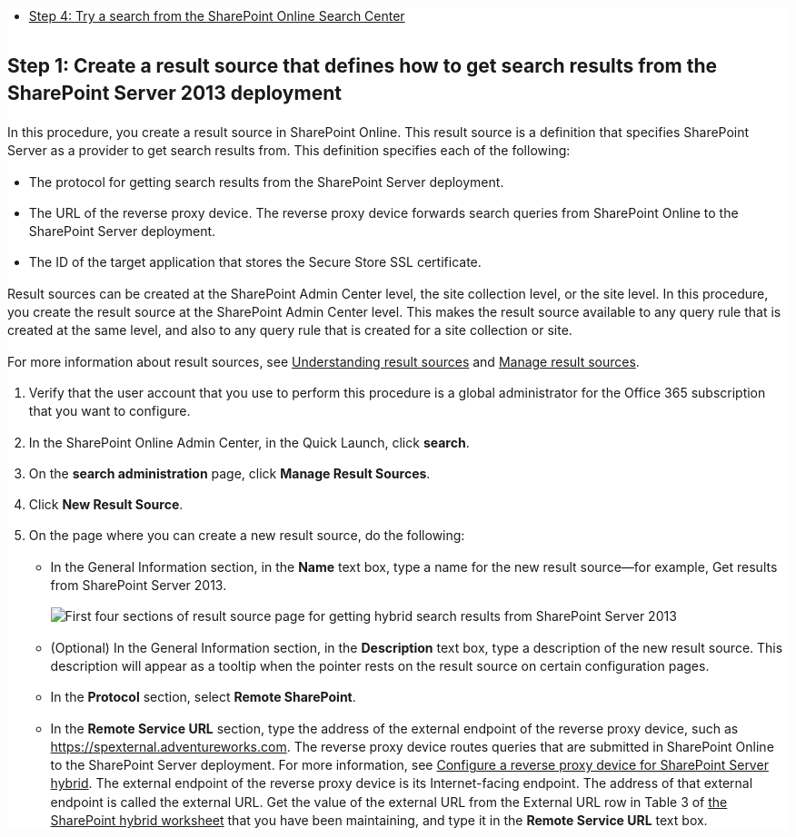 - [Step 4: Try a search from the SharePoint Online Search Center](display-hybrid-federated-search-results-in-sharepoint-online.md#section4)
    
## Step 1: Create a result source that defines how to get search results from the SharePoint Server 2013 deployment
<a name="section1"> </a>

In this procedure, you create a result source in SharePoint Online. This result source is a definition that specifies SharePoint Server as a provider to get search results from. This definition specifies each of the following:
  
- The protocol for getting search results from the SharePoint Server deployment.
    
- The URL of the reverse proxy device. The reverse proxy device forwards search queries from SharePoint Online to the SharePoint Server deployment.
    
- The ID of the target application that stores the Secure Store SSL certificate.
    
Result sources can be created at the SharePoint Admin Center level, the site collection level, or the site level. In this procedure, you create the result source at the SharePoint Admin Center level. This makes the result source available to any query rule that is created at the same level, and also to any query rule that is created for a site collection or site.
  
For more information about result sources, see [Understanding result sources](http://office.microsoft.com/support/sharepoint-help/sharepointsearch/understanding-result-sources-HA102848849.aspx?CTT=5&amp;origin=HA103639370) and [Manage result sources](https://docs.microsoft.com/sharepoint/manage-result-sources).
  
1. Verify that the user account that you use to perform this procedure is a global administrator for the Office 365 subscription that you want to configure.
    
2. In the SharePoint Online Admin Center, in the Quick Launch, click **search**.
    
3. On the **search administration** page, click **Manage Result Sources**.
    
4. Click **New Result Source**.
    
5. On the page where you can create a new result source, do the following:
    
   - In the General Information section, in the **Name** text box, type a name for the new result source—for example, Get results from SharePoint Server 2013.
    
     ![First four sections of result source page for getting hybrid search results from SharePoint Server 2013](../media/SP2013ResultSource.jpg)
  
   - (Optional) In the General Information section, in the **Description** text box, type a description of the new result source. This description will appear as a tooltip when the pointer rests on the result source on certain configuration pages. 
    
   - In the **Protocol** section, select **Remote SharePoint**.
    
   - In the **Remote Service URL** section, type the address of the external endpoint of the reverse proxy device, such as https://spexternal.adventureworks.com. The reverse proxy device routes queries that are submitted in SharePoint Online to the SharePoint Server deployment. For more information, see [Configure a reverse proxy device for SharePoint Server hybrid](configure-a-reverse-proxy-device-for-sharepoint-server-hybrid.md). The external endpoint of the reverse proxy device is its Internet-facing endpoint. The address of that external endpoint is called the external URL. Get the value of the external URL from the External URL row in Table 3 of [the SharePoint hybrid worksheet](https://go.microsoft.com/fwlink/?LinkId=391835) that you have been maintaining, and type it in the **Remote Service URL** text box. 
    